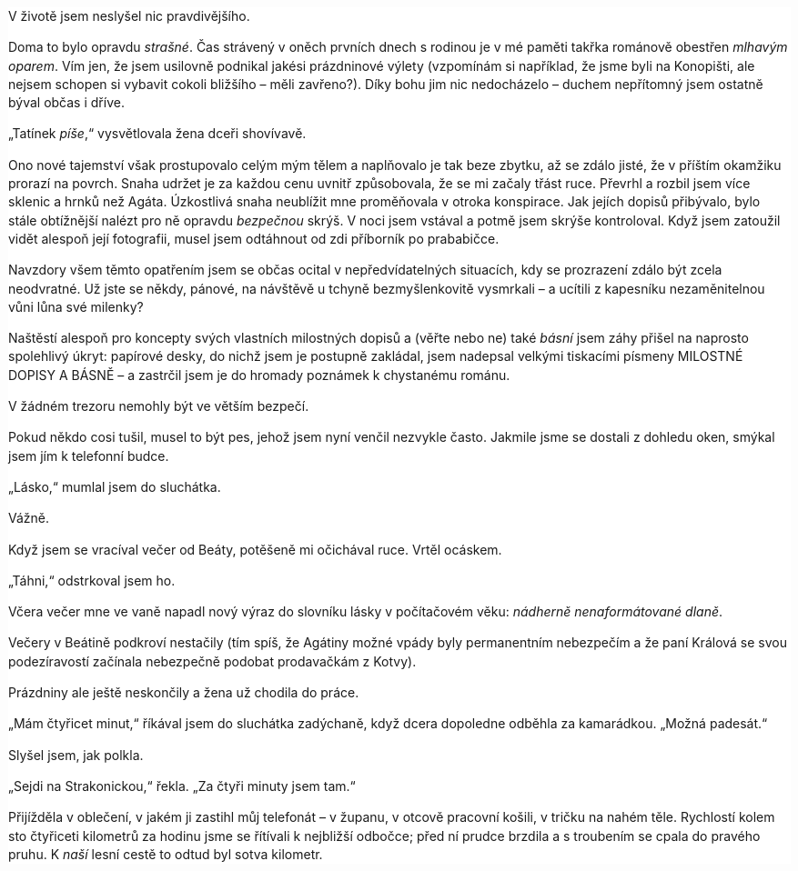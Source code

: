 V životě jsem neslyšel nic pravdivějšího.

  

Doma to bylo opravdu _strašné_. Čas strávený v oněch prvních dnech s rodinou je v mé paměti takřka románově obestřen _mlhavým oparem_. Vím jen, že jsem usilovně podnikal jakési prázdninové výlety (vzpomínám si například, že jsme byli na Konopišti, ale nejsem schopen si vybavit cokoli bližšího – měli zavřeno?). Díky bohu jim nic nedocházelo – duchem nepřítomný jsem ostatně býval občas i dříve.

„Tatínek _píše_,“ vysvětlovala žena dceři shovívavě.

Ono nové tajemství však prostupovalo celým mým tělem a naplňovalo je tak beze zbytku, až se zdálo jisté, že v příštím okamžiku prorazí na povrch. Snaha udržet je za každou cenu uvnitř způsobovala, že se mi začaly třást ruce. Převrhl a rozbil jsem více sklenic a hrnků než Agáta. Úzkostlivá snaha neublížit mne proměňovala v otroka konspirace. Jak jejích dopisů přibývalo, bylo stále obtížnější nalézt pro ně opravdu _bezpečnou_ skrýš. V noci jsem vstával a potmě jsem skrýše kontroloval. Když jsem zatoužil vidět alespoň její fotografii, musel jsem odtáhnout od zdi příborník po prababičce.

Navzdory všem těmto opatřením jsem se občas ocital v nepředvídatelných situacích, kdy se prozrazení zdálo být zcela neodvratné. Už jste se někdy, pánové, na návštěvě u tchyně bezmyšlenkovitě vysmrkali – a ucítili z kapesníku nezaměnitelnou vůni lůna své milenky?

  

Naštěstí alespoň pro koncepty svých vlastních milostných dopisů a (věřte nebo ne) také _básní_ jsem záhy přišel na naprosto spolehlivý úkryt: papírové desky, do nichž jsem je postupně zakládal, jsem nadepsal velkými tiskacími písmeny MILOSTNÉ DOPISY A BÁSNĚ – a zastrčil jsem je do hromady poznámek k chystanému románu.

V žádném trezoru nemohly být ve větším bezpečí.

  

Pokud někdo cosi tušil, musel to být pes, jehož jsem nyní venčil nezvykle často. Jakmile jsme se dostali z dohledu oken, smýkal jsem jím k telefonní budce.

„Lásko,“ mumlal jsem do sluchátka.

Vážně.

Když jsem se vracíval večer od Beáty, potěšeně mi očichával ruce. Vrtěl ocáskem.

„Táhni,“ odstrkoval jsem ho.

Včera večer mne ve vaně napadl nový výraz do slovníku lásky v počítačovém věku: _nádherně nenaformátované dlaně_.

  

Večery v Beátině podkroví nestačily (tím spíš, že Agátiny možné vpády byly permanentním nebezpečím a že paní Králová se svou podezíravostí začínala nebezpečně podobat prodavačkám z Kotvy).

Prázdniny ale ještě neskončily a žena už chodila do práce.

„Mám čtyřicet minut,“ říkával jsem do sluchátka zadýchaně, když dcera dopoledne odběhla za kamarádkou. „Možná padesát.“

Slyšel jsem, jak polkla.

„Sejdi na Strakonickou,“ řekla. „Za čtyři minuty jsem tam.“

Přijížděla v oblečení, v jakém ji zastihl můj telefonát – v županu, v otcově pracovní košili, v tričku na nahém těle. Rychlostí kolem sto čtyřiceti kilometrů za hodinu jsme se řítívali k nejbližší odbočce; před ní prudce brzdila a s troubením se cpala do pravého pruhu. K _naší_ lesní cestě to odtud byl sotva kilometr.
